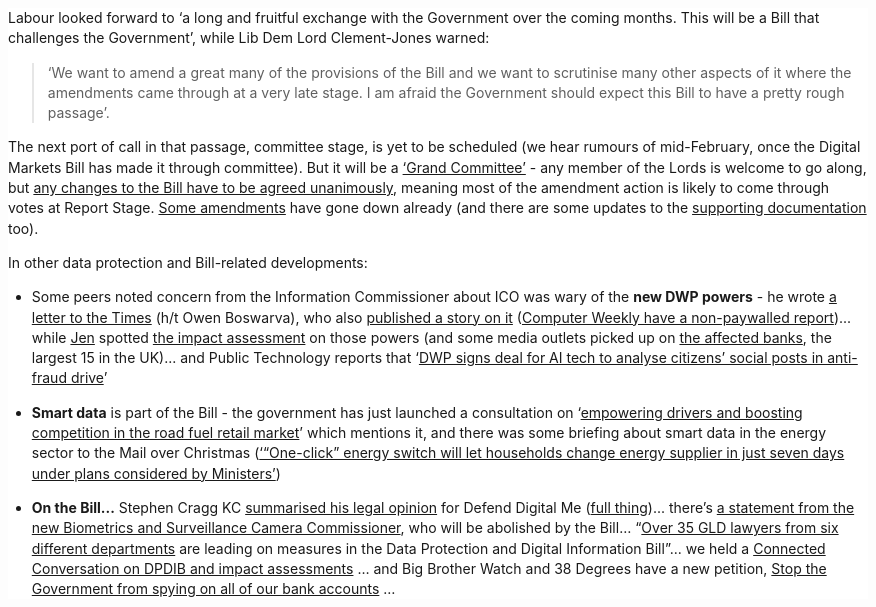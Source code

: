 Labour looked forward to ‘a long and fruitful exchange with the Government over the coming months. This will be a Bill that challenges the Government’, while Lib Dem Lord Clement-Jones warned:

> ‘We want to amend a great many of the provisions of the Bill and we want to scrutinise many other aspects of it where the amendments came through at a very late stage. I am afraid the Government should expect this Bill to have a pretty rough passage’.

The next port of call in that passage, committee stage, is yet to be scheduled (we hear rumours of mid-February, once the Digital Markets Bill has made it through committee). But it will be a [‘Grand Committee’](https://www.parliament.uk/about/how/committees/grandcommittees/) - any member of the Lords is welcome to go along, but [any changes to the Bill have to be agreed unanimously](https://assets.publishing.service.gov.uk/media/62fe365fe90e0703e1bb4844/2022-08_Guide_to_Making_Legislation_-_master_version__4_.pdf#page=256), meaning most of the amendment action is likely to come through votes at Report Stage. [Some amendments](https://bills.parliament.uk/bills/3430/publications) have gone down already (and there are some updates to the [supporting documentation](https://www.gov.uk/government/publications/data-protection-and-digital-information-bill-impact-assessments#full-publication-update-history) too).

In other data protection and Bill-related developments:
* Some peers noted concern from the Information Commissioner about ICO was wary of the **new DWP powers** - he wrote [a letter to the Times](https://twitter.com/owenboswarva/status/1740355328129327374) (h/t Owen Boswarva), who also [published a story on it](https://www.thetimes.co.uk/article/27dataregulator-8m7t2rmg8) ([Computer Weekly have a non-paywalled report](https://www.computerweekly.com/news/366565452/Information-Commissioner-questions-DWP-plan-to-monitor-bank-accounts-of-benefit-claimants))... while [Jen](https://twitter.com/TheABB) spotted [the impact assessment](https://assets.publishing.service.gov.uk/media/6564bab01524e6000da10168/DWP_third_party_data_impact_assessment_november_2023.pdf) on those powers (and some media outlets picked up on [the affected banks](https://www.birminghammail.co.uk/news/cost-of-living/dwp-issues-list-15-banks-28430656), the largest 15 in the UK)... and Public Technology reports that ‘[DWP signs deal for AI tech to analyse citizens’ social posts in anti-fraud drive](https://www.publictechnology.net/2024/01/18/society-and-welfare/dwp-signs-deal-for-ai-tech-to-analyse-citizens-social-posts-in-anti-fraud-drive/)’ 

* **Smart data** is part of the Bill - the government has just launched a consultation on ‘[empowering drivers and boosting competition in the road fuel retail market](https://www.gov.uk/government/consultations/empowering-drivers-and-boosting-competition-in-the-road-fuel-retail-market)’ which mentions it, and there was some briefing about smart data in the energy sector to the Mail over Christmas ([‘“One-click” energy switch will let households change energy supplier in just seven days under plans considered by Ministers’](https://www.dailymail.co.uk/news/article-12913583/One-click-energy-switch-let-households-change-energy-supplier-just-seven-days-plans-considered-Ministers.html))

* **On the Bill...** Stephen Cragg KC [summarised his legal opinion](https://insights.doughtystreet.co.uk/post/102ivld/data-protection-and-digital-information-bill-downgrading-the-protection-of-pers) for Defend Digital Me ([full thing](https://defenddigitalme.org/2023/11/28/new-legal-opinion-on-the-data-protection-and-digital-information-bill/))... there’s [a statement from the new Biometrics and Surveillance Camera Commissioner](https://www.gov.uk/government/news/statement-from-the-new-biometrics-and-surveillance-camera-commissioner), who will be abolished by the Bill… “[Over 35 GLD lawyers from six different departments](https://www.civilserviceworld.com/in-depth/article/hard-work-lots-of-coffee-and-good-humour-meet-the-government-legal-advisers-helping-to-shape-legislation) are leading on measures in the Data Protection and Digital Information Bill”... we held a [Connected Conversation on DPDIB and impact assessments](https://connectedbydata.org/events/2023-12-05-connected-conversation-dpdib) … and Big Brother Watch and 38 Degrees have a new petition, [Stop the Government from spying on all of our bank accounts](https://you.38degrees.org.uk/petitions/stop-the-government-from-spying-on-all-of-our-bank-accounts) … 
